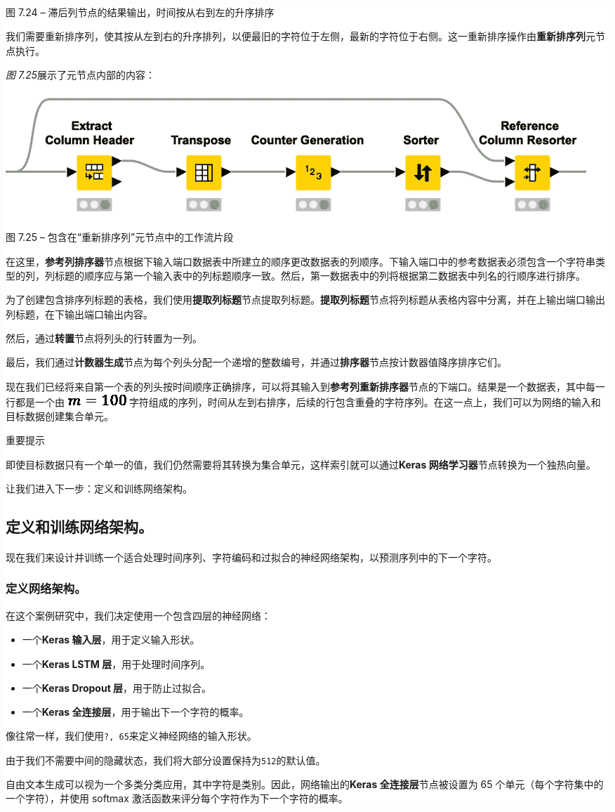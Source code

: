 图 7.24 – 滞后列节点的结果输出，时间按从右到左的升序排序

我们需要重新排序列，使其按从左到右的升序排列，以便最旧的字符位于左侧，最新的字符位于右侧。这一重新排序操作由**重新排序列**元节点执行。

*图 7.25*展示了元节点内部的内容：

![图 7.25 – 包含在“重新排序列”元节点中的工作流片段](img/B16391_07_025.jpg)

图 7.25 – 包含在“重新排序列”元节点中的工作流片段

在这里，**参考列排序器**节点根据下输入端口数据表中所建立的顺序更改数据表的列顺序。下输入端口中的参考数据表必须包含一个字符串类型的列，列标题的顺序应与第一个输入表中的列标题顺序一致。然后，第一数据表中的列将根据第二数据表中列名的行顺序进行排序。

为了创建包含排序列标题的表格，我们使用**提取列标题**节点提取列标题。**提取列标题**节点将列标题从表格内容中分离，并在上输出端口输出列标题，在下输出端口输出内容。

然后，通过**转置**节点将列头的行转置为一列。

最后，我们通过**计数器生成**节点为每个列头分配一个递增的整数编号，并通过**排序器**节点按计数器值降序排序它们。

现在我们已经将来自第一个表的列头按时间顺序正确排序，可以将其输入到**参考列重新排序器**节点的下端口。结果是一个数据表，其中每一行都是一个由 ![](img/Formula_B16391_07_034.png) 字符组成的序列，时间从左到右排序，后续的行包含重叠的字符序列。在这一点上，我们可以为网络的输入和目标数据创建集合单元。

重要提示

即使目标数据只有一个单一的值，我们仍然需要将其转换为集合单元，这样索引就可以通过**Keras 网络学习器**节点转换为一个独热向量。

让我们进入下一步：定义和训练网络架构。

## 定义和训练网络架构。

现在我们来设计并训练一个适合处理时间序列、字符编码和过拟合的神经网络架构，以预测序列中的下一个字符。

### 定义网络架构。

在这个案例研究中，我们决定使用一个包含四层的神经网络：

+   一个**Keras 输入层**，用于定义输入形状。

+   一个**Keras LSTM 层**，用于处理时间序列。

+   一个**Keras Dropout 层**，用于防止过拟合。

+   一个**Keras 全连接层**，用于输出下一个字符的概率。

像往常一样，我们使用`?, 65`来定义神经网络的输入形状。

由于我们不需要中间的隐藏状态，我们将大部分设置保持为`512`的默认值。

自由文本生成可以视为一个多类分类应用，其中字符是类别。因此，网络输出的**Keras 全连接层**节点被设置为 65 个单元（每个字符集中的一个字符），并使用 softmax 激活函数来评分每个字符作为下一个字符的概率。

